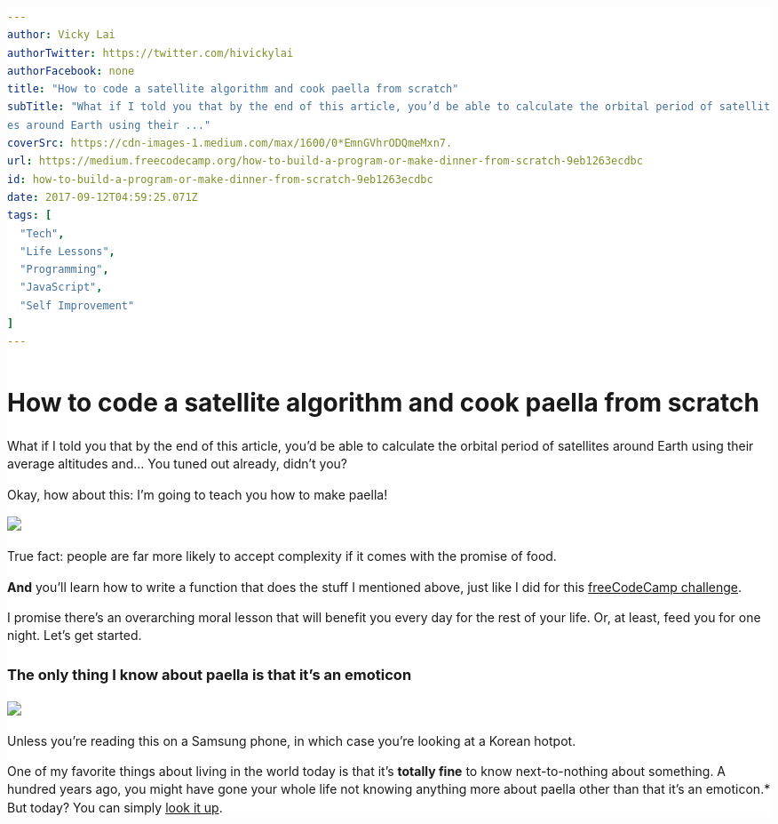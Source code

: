 ```yaml
---
author: Vicky Lai
authorTwitter: https://twitter.com/hivickylai
authorFacebook: none
title: "How to code a satellite algorithm and cook paella from scratch"
subTitle: "What if I told you that by the end of this article, you’d be able to calculate the orbital period of satellites around Earth using their ..."
coverSrc: https://cdn-images-1.medium.com/max/1600/0*EmnGVhrODQmeMxn7.
url: https://medium.freecodecamp.org/how-to-build-a-program-or-make-dinner-from-scratch-9eb1263ecdbc
id: how-to-build-a-program-or-make-dinner-from-scratch-9eb1263ecdbc
date: 2017-09-12T04:59:25.071Z
tags: [
  "Tech",
  "Life Lessons",
  "Programming",
  "JavaScript",
  "Self Improvement"
]
---
```

# How to code a satellite algorithm and cook paella from scratch

What if I told you that by the end of this article, you’d be able to calculate the orbital period of satellites around Earth using their average altitudes and… You tuned out already, didn’t you?

Okay, how about this: I’m going to teach you how to make paella!



![](https://cdn-images-1.medium.com/max/1600/0*EmnGVhrODQmeMxn7.)

True fact: people are far more likely to accept complexity if it comes with the promise of food.



**And** you’ll learn how to write a function that does the stuff I mentioned above, just like I did for this [freeCodeCamp challenge](https://www.freecodecamp.org/challenges/map-the-debris).

I promise there’s an overarching moral lesson that will benefit you every day for the rest of your life. Or, at least, feed you for one night. Let’s get started.

### The only thing I know about paella is that it’s an emoticon



![](https://cdn-images-1.medium.com/max/1600/0*1Kyx9Xl79IdYYHyC.)

Unless you’re reading this on a Samsung phone, in which case you’re looking at a Korean hotpot.



One of my favorite things about living in the world today is that it’s **totally fine** to know next-to-nothing about something. A hundred years ago, you might have gone your whole life not knowing anything more about paella other than that it’s an emoticon.* But today? You can simply [look it up](https://en.wikipedia.org/wiki/Paella).
